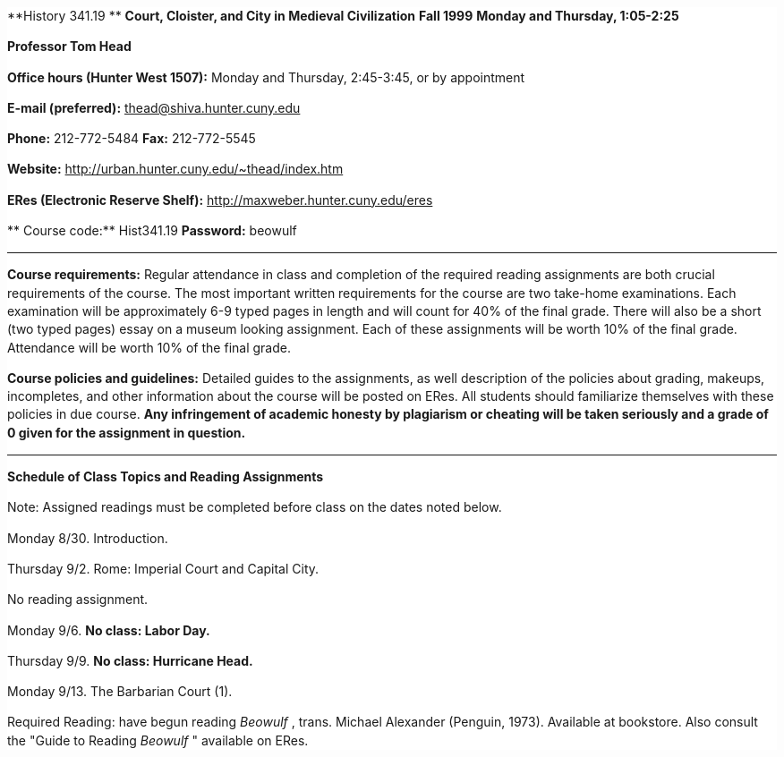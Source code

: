 **History 341.19  ** **Court, Cloister, and City in Medieval Civilization**
**Fall 1999** **Monday and Thursday, 1:05-2:25**  

**Professor Tom Head**

**Office hours (Hunter West 1507):** Monday and Thursday, 2:45-3:45, or by
appointment

**E-mail (preferred):** thead@shiva.hunter.cuny.edu

**Phone:** 212-772-5484 **Fax:** 212-772-5545

**Website:** http://urban.hunter.cuny.edu/~thead/index.htm

**ERes (Electronic Reserve Shelf):** http://maxweber.hunter.cuny.edu/eres

**  Course code:** Hist341.19 **Password:** beowulf

** **

**Course requirements:** Regular attendance in class and completion of the
required reading assignments are both crucial requirements of the course. The
most important written requirements for the course are two take-home
examinations. Each examination will be approximately 6-9 typed pages in length
and will count for 40% of the final grade. There will also be a short (two
typed pages) essay on a museum looking assignment. Each of these assignments
will be worth 10% of the final grade. Attendance will be worth 10% of the
final grade.



**Course policies and guidelines:** Detailed guides to the assignments, as
well description of the policies about grading, makeups, incompletes, and
other information about the course will be posted on ERes. All students should
familiarize themselves with these policies in due course. **Any infringement
of academic honesty by plagiarism or cheating will be taken seriously and a
grade of 0 given for the assignment in question.**

** **

**Schedule of Class Topics and Reading Assignments**

 Note: Assigned readings must be completed before class on the dates noted
below.



Monday 8/30. Introduction.

 Thursday 9/2. Rome: Imperial Court and Capital City.

 No reading assignment.

       

Monday 9/6. **No class: Labor Day.**

Thursday 9/9. **No class: Hurricane Head.**

 Monday 9/13. The Barbarian Court (1).

Required Reading: have begun reading _Beowulf_ , trans. Michael Alexander
(Penguin, 1973). Available at bookstore. Also consult the "Guide to Reading
_Beowulf_ " available on ERes.
